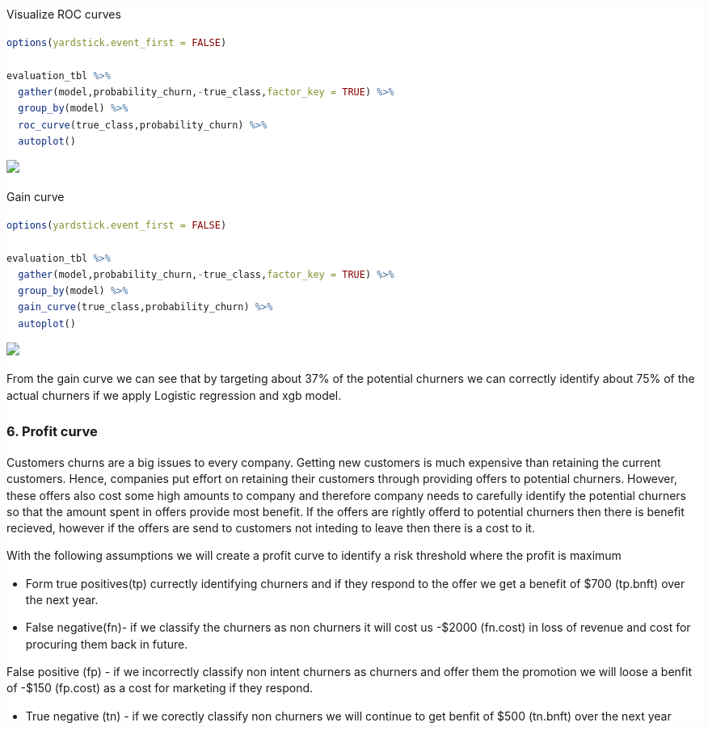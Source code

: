 Visualize ROC curves

``` r
options(yardstick.event_first = FALSE)

evaluation_tbl %>% 
  gather(model,probability_churn,-true_class,factor_key = TRUE) %>% 
  group_by(model) %>% 
  roc_curve(true_class,probability_churn) %>% 
  autoplot()
```

![](churn-prediction_files/figure-markdown_github/unnamed-chunk-24-1.png)

Gain curve

``` r
options(yardstick.event_first = FALSE)

evaluation_tbl %>% 
  gather(model,probability_churn,-true_class,factor_key = TRUE) %>% 
  group_by(model) %>% 
  gain_curve(true_class,probability_churn) %>% 
  autoplot()
```

![](churn-prediction_files/figure-markdown_github/unnamed-chunk-25-1.png)

From the gain curve we can see that by targeting about 37% of the potential churners we can correctly identify about 75% of the actual churners if we apply Logistic regression and xgb model.

### 6. Profit curve

Customers churns are a big issues to every company. Getting new customers is much expensive than retaining the current customers. Hence, companies put effort on retaining their customers through providing offers to potential churners. However, these offers also cost some high amounts to company and therefore company needs to carefully identify the potential churners so that the amount spent in offers provide most benefit. If the offers are rightly offerd to potential churners then there is benefit recieved, however if the offers are send to customers not inteding to leave then there is a cost to it.

With the following assumptions we will create a profit curve to identify a risk threshold where the profit is maximum

-   Form true positives(tp) currectly identifying churners and if they respond to the offer we get a benefit of $700 (tp.bnft) over the next year.

-   False negative(fn)- if we classify the churners as non churners it will cost us -$2000 (fn.cost) in loss of revenue and cost for procuring them back in future.

False positive (fp) - if we incorrectly classify non intent churners as churners and offer them the promotion we will loose a benfit of -$150 (fp.cost) as a cost for marketing if they respond.

-   True negative (tn) - if we corectly classify non churners we will continue to get benfit of $500 (tn.bnft) over the next year
